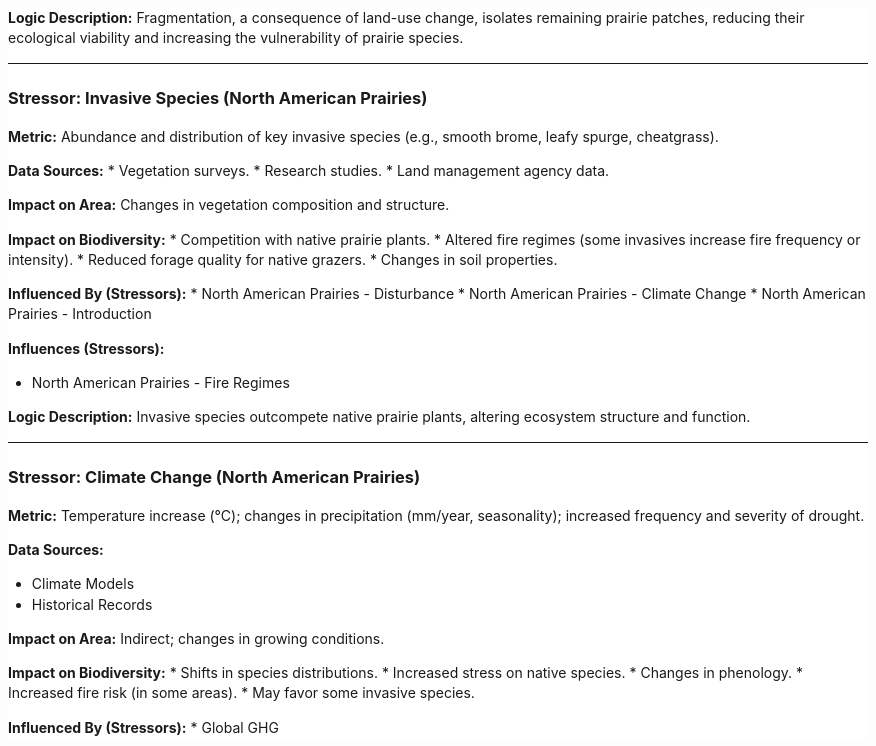 **Logic Description:** Fragmentation, a consequence of land-use change, isolates remaining prairie patches, reducing their ecological viability and increasing the vulnerability of prairie species.

---

### Stressor: Invasive Species (North American Prairies)

**Metric:** Abundance and distribution of key invasive species (e.g., smooth brome, leafy spurge, cheatgrass).

**Data Sources:**
    *   Vegetation surveys.
    *   Research studies.
    *   Land management agency data.

**Impact on Area:** Changes in vegetation composition and structure.

**Impact on Biodiversity:**
    *   Competition with native prairie plants.
    *   Altered fire regimes (some invasives increase fire frequency or intensity).
    *   Reduced forage quality for native grazers.
    *   Changes in soil properties.

**Influenced By (Stressors):**
    *   North American Prairies - Disturbance
    *   North American Prairies - Climate Change
    *   North American Prairies - Introduction

**Influences (Stressors):**
   *  North American Prairies - Fire Regimes

**Logic Description:** Invasive species outcompete native prairie plants, altering ecosystem structure and function.

---

### Stressor: Climate Change (North American Prairies)

**Metric:** Temperature increase (°C); changes in precipitation (mm/year, seasonality); increased frequency and severity of drought.

**Data Sources:**
 * Climate Models
  * Historical Records

**Impact on Area:** Indirect; changes in growing conditions.

**Impact on Biodiversity:**
    *   Shifts in species distributions.
    *   Increased stress on native species.
    *   Changes in phenology.
    *   Increased fire risk (in some areas).
    *   May favor some invasive species.

**Influenced By (Stressors):**
    * Global GHG
